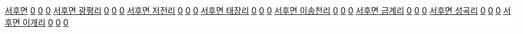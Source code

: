 
  <tr class="item">
    <td><a href="경상북도안동시서후면">서후면</a></td>
    <td><a href="경상북도안동시서후면">0</a></td>
    <td><a href="경상북도안동시서후면">0</a></td>
    <td><a href="경상북도안동시서후면">0</a></td>
  </tr>
    

  <tr class="item">
    <td><a href="경상북도안동시서후면광평리">서후면 광평리</a></td>
    <td><a href="경상북도안동시서후면광평리">0</a></td>
    <td><a href="경상북도안동시서후면광평리">0</a></td>
    <td><a href="경상북도안동시서후면광평리">0</a></td>
  </tr>
    

  <tr class="item">
    <td><a href="경상북도안동시서후면저전리">서후면 저전리</a></td>
    <td><a href="경상북도안동시서후면저전리">0</a></td>
    <td><a href="경상북도안동시서후면저전리">0</a></td>
    <td><a href="경상북도안동시서후면저전리">0</a></td>
  </tr>
    

  <tr class="item">
    <td><a href="경상북도안동시서후면태장리">서후면 태장리</a></td>
    <td><a href="경상북도안동시서후면태장리">0</a></td>
    <td><a href="경상북도안동시서후면태장리">0</a></td>
    <td><a href="경상북도안동시서후면태장리">0</a></td>
  </tr>
    

  <tr class="item">
    <td><a href="경상북도안동시서후면이송천리">서후면 이송천리</a></td>
    <td><a href="경상북도안동시서후면이송천리">0</a></td>
    <td><a href="경상북도안동시서후면이송천리">0</a></td>
    <td><a href="경상북도안동시서후면이송천리">0</a></td>
  </tr>
    

  <tr class="item">
    <td><a href="경상북도안동시서후면금계리">서후면 금계리</a></td>
    <td><a href="경상북도안동시서후면금계리">0</a></td>
    <td><a href="경상북도안동시서후면금계리">0</a></td>
    <td><a href="경상북도안동시서후면금계리">0</a></td>
  </tr>
    

  <tr class="item">
    <td><a href="경상북도안동시서후면성곡리">서후면 성곡리</a></td>
    <td><a href="경상북도안동시서후면성곡리">0</a></td>
    <td><a href="경상북도안동시서후면성곡리">0</a></td>
    <td><a href="경상북도안동시서후면성곡리">0</a></td>
  </tr>
    

  <tr class="item">
    <td><a href="경상북도안동시서후면이개리">서후면 이개리</a></td>
    <td><a href="경상북도안동시서후면이개리">0</a></td>
    <td><a href="경상북도안동시서후면이개리">0</a></td>
    <td><a href="경상북도안동시서후면이개리">0</a></td>
  </tr>
    